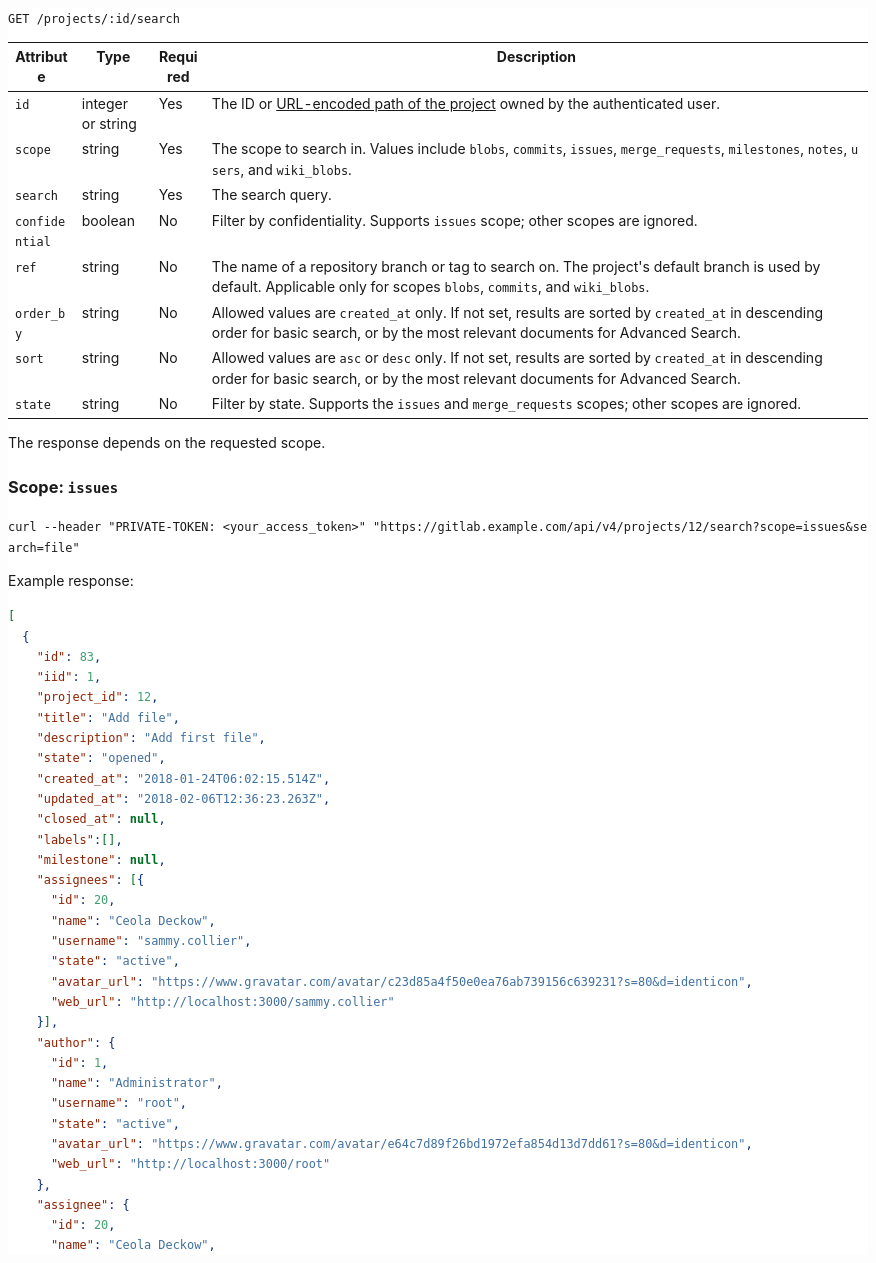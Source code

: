 ```plaintext
GET /projects/:id/search
```

| Attribute | Type | Required | Description |
| --------- | ---- | -------- | ------------|
| `id` | integer or string | Yes | The ID or [URL-encoded path of the project](rest/index.md#namespaced-path-encoding) owned by the authenticated user. |
| `scope`       | string   | Yes | The scope to search in. Values include `blobs`, `commits`, `issues`, `merge_requests`, `milestones`, `notes`, `users`, and `wiki_blobs`. |
| `search`      | string   | Yes | The search query. |
| `confidential` | boolean   | No | Filter by confidentiality. Supports `issues` scope; other scopes are ignored. |
| `ref`         | string   | No | The name of a repository branch or tag to search on. The project's default branch is used by default. Applicable only for scopes `blobs`, `commits`, and `wiki_blobs`. |
| `order_by`    | string   | No | Allowed values are `created_at` only. If not set, results are sorted by `created_at` in descending order for basic search, or by the most relevant documents for Advanced Search.|
| `sort`    | string   | No | Allowed values are `asc` or `desc` only. If not set, results are sorted by `created_at` in descending order for basic search, or by the most relevant documents for Advanced Search.|
| `state`       | string   | No | Filter by state. Supports the `issues` and `merge_requests` scopes; other scopes are ignored. |

The response depends on the requested scope.

### Scope: `issues`

```shell
curl --header "PRIVATE-TOKEN: <your_access_token>" "https://gitlab.example.com/api/v4/projects/12/search?scope=issues&search=file"
```

Example response:

```json
[
  {
    "id": 83,
    "iid": 1,
    "project_id": 12,
    "title": "Add file",
    "description": "Add first file",
    "state": "opened",
    "created_at": "2018-01-24T06:02:15.514Z",
    "updated_at": "2018-02-06T12:36:23.263Z",
    "closed_at": null,
    "labels":[],
    "milestone": null,
    "assignees": [{
      "id": 20,
      "name": "Ceola Deckow",
      "username": "sammy.collier",
      "state": "active",
      "avatar_url": "https://www.gravatar.com/avatar/c23d85a4f50e0ea76ab739156c639231?s=80&d=identicon",
      "web_url": "http://localhost:3000/sammy.collier"
    }],
    "author": {
      "id": 1,
      "name": "Administrator",
      "username": "root",
      "state": "active",
      "avatar_url": "https://www.gravatar.com/avatar/e64c7d89f26bd1972efa854d13d7dd61?s=80&d=identicon",
      "web_url": "http://localhost:3000/root"
    },
    "assignee": {
      "id": 20,
      "name": "Ceola Deckow",
```